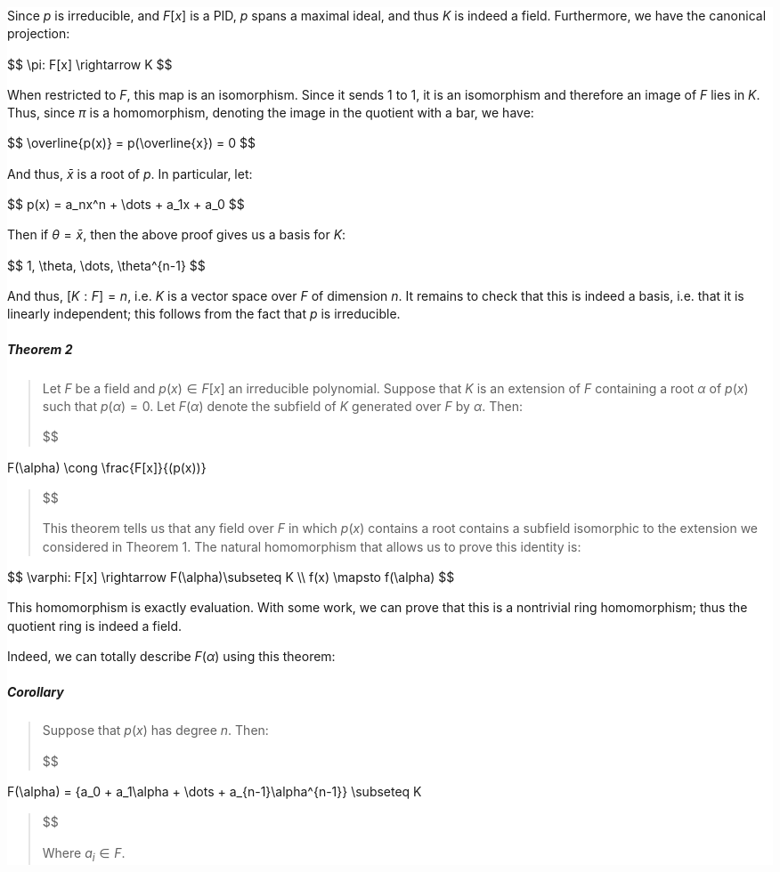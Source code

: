Since $p$ is irreducible, and $F[x]$ is a PID, $p$ spans a maximal ideal, and thus $K$ is indeed a field. Furthermore, we have the canonical projection:

<p>$$
\pi: F[x] \rightarrow K
$$</p>

When restricted to $F$, this map is an isomorphism. Since it sends $1$ to $1$, it is an isomorphism and therefore an image of $F$ lies in $K$. Thus, since $\pi$ is a homomorphism, denoting the image in the quotient with a bar, we have:

<p>$$
\overline{p(x)} = p(\overline{x}) = 0
$$</p>

And thus, $\bar{x}$ is a root of $p$. In particular, let:

<p>$$
p(x) = a_nx^n + \dots + a_1x + a_0
$$</p>

Then if $\theta = \bar{x}$, then the above proof gives us a basis for $K$:
<p>$$
1, \theta, \dots, \theta^{n-1}
$$</p>

And thus, $[K:F]=n$, i.e. $K$ is a vector space over $F$ of dimension $n$. It remains to check that this is indeed a basis, i.e. that it is linearly independent; this follows from the fact that $p$ is irreducible.

##### Theorem 2

> Let $F$ be a field and $p(x)\in F[x]$ an irreducible polynomial. Suppose that $K$ is an extension of $F$ containing a root $\alpha$ of $p(x)$ such that $p(\alpha)=0$. Let $F(\alpha)$ denote the subfield of $K$ generated over $F$ by $\alpha$. Then:
><p>$$
F(\alpha) \cong \frac{F[x]}{(p(x))}
>$$</p>
This theorem tells us that any field over $F$ in which $p(x)$ contains a root contains a subfield isomorphic to the extension we considered in Theorem 1. The natural homomorphism that allows us to prove this identity is:
<p>$$
\varphi: F[x] \rightarrow F(\alpha)\subseteq K \\
f(x) \mapsto f(\alpha)
$$</p>
This homomorphism is exactly evaluation. With some work, we can prove that this is a nontrivial ring homomorphism; thus the quotient ring is indeed a field.

Indeed, we can totally describe $F(\alpha)$ using this theorem:

##### Corollary
> Suppose that $p(x)$ has degree $n$. Then:
><p>$$
F(\alpha) = \{a_0 + a_1\alpha + \dots + a_{n-1}\alpha^{n-1}\} \subseteq K
>$$</p>
> Where $a_i \in F$.
